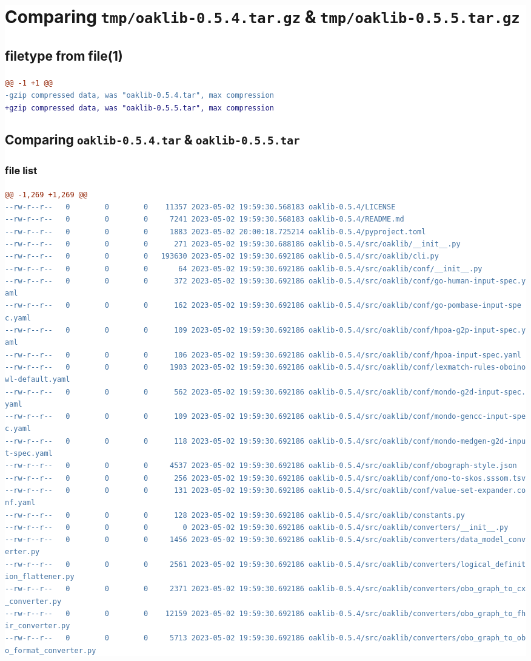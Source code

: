 # Comparing `tmp/oaklib-0.5.4.tar.gz` & `tmp/oaklib-0.5.5.tar.gz`

## filetype from file(1)

```diff
@@ -1 +1 @@
-gzip compressed data, was "oaklib-0.5.4.tar", max compression
+gzip compressed data, was "oaklib-0.5.5.tar", max compression
```

## Comparing `oaklib-0.5.4.tar` & `oaklib-0.5.5.tar`

### file list

```diff
@@ -1,269 +1,269 @@
--rw-r--r--   0        0        0    11357 2023-05-02 19:59:30.568183 oaklib-0.5.4/LICENSE
--rw-r--r--   0        0        0     7241 2023-05-02 19:59:30.568183 oaklib-0.5.4/README.md
--rw-r--r--   0        0        0     1883 2023-05-02 20:00:18.725214 oaklib-0.5.4/pyproject.toml
--rw-r--r--   0        0        0      271 2023-05-02 19:59:30.688186 oaklib-0.5.4/src/oaklib/__init__.py
--rw-r--r--   0        0        0   193630 2023-05-02 19:59:30.692186 oaklib-0.5.4/src/oaklib/cli.py
--rw-r--r--   0        0        0       64 2023-05-02 19:59:30.692186 oaklib-0.5.4/src/oaklib/conf/__init__.py
--rw-r--r--   0        0        0      372 2023-05-02 19:59:30.692186 oaklib-0.5.4/src/oaklib/conf/go-human-input-spec.yaml
--rw-r--r--   0        0        0      162 2023-05-02 19:59:30.692186 oaklib-0.5.4/src/oaklib/conf/go-pombase-input-spec.yaml
--rw-r--r--   0        0        0      109 2023-05-02 19:59:30.692186 oaklib-0.5.4/src/oaklib/conf/hpoa-g2p-input-spec.yaml
--rw-r--r--   0        0        0      106 2023-05-02 19:59:30.692186 oaklib-0.5.4/src/oaklib/conf/hpoa-input-spec.yaml
--rw-r--r--   0        0        0     1903 2023-05-02 19:59:30.692186 oaklib-0.5.4/src/oaklib/conf/lexmatch-rules-oboinowl-default.yaml
--rw-r--r--   0        0        0      562 2023-05-02 19:59:30.692186 oaklib-0.5.4/src/oaklib/conf/mondo-g2d-input-spec.yaml
--rw-r--r--   0        0        0      109 2023-05-02 19:59:30.692186 oaklib-0.5.4/src/oaklib/conf/mondo-gencc-input-spec.yaml
--rw-r--r--   0        0        0      118 2023-05-02 19:59:30.692186 oaklib-0.5.4/src/oaklib/conf/mondo-medgen-g2d-input-spec.yaml
--rw-r--r--   0        0        0     4537 2023-05-02 19:59:30.692186 oaklib-0.5.4/src/oaklib/conf/obograph-style.json
--rw-r--r--   0        0        0      256 2023-05-02 19:59:30.692186 oaklib-0.5.4/src/oaklib/conf/omo-to-skos.sssom.tsv
--rw-r--r--   0        0        0      131 2023-05-02 19:59:30.692186 oaklib-0.5.4/src/oaklib/conf/value-set-expander.conf.yaml
--rw-r--r--   0        0        0      128 2023-05-02 19:59:30.692186 oaklib-0.5.4/src/oaklib/constants.py
--rw-r--r--   0        0        0        0 2023-05-02 19:59:30.692186 oaklib-0.5.4/src/oaklib/converters/__init__.py
--rw-r--r--   0        0        0     1456 2023-05-02 19:59:30.692186 oaklib-0.5.4/src/oaklib/converters/data_model_converter.py
--rw-r--r--   0        0        0     2561 2023-05-02 19:59:30.692186 oaklib-0.5.4/src/oaklib/converters/logical_definition_flattener.py
--rw-r--r--   0        0        0     2371 2023-05-02 19:59:30.692186 oaklib-0.5.4/src/oaklib/converters/obo_graph_to_cx_converter.py
--rw-r--r--   0        0        0    12159 2023-05-02 19:59:30.692186 oaklib-0.5.4/src/oaklib/converters/obo_graph_to_fhir_converter.py
--rw-r--r--   0        0        0     5713 2023-05-02 19:59:30.692186 oaklib-0.5.4/src/oaklib/converters/obo_graph_to_obo_format_converter.py
```